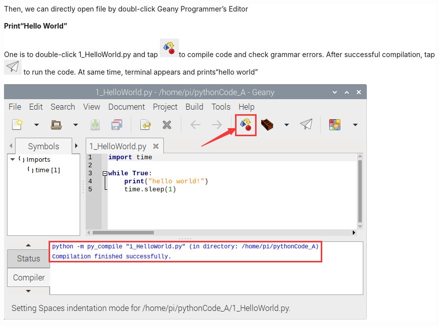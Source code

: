 
Then, we can directly open file by doubl-click Geany Programmer’s Editor

**Print“Hello World”**

One is to double-click 1_HelloWorld.py and tap
![](media/f89bd2694f774f46c67ccb4e413da8c5.png)to compile code and check grammar
errors. After successful compilation, tap
![](media/08d144c345509313cf1abe21c9d14683.png) to run the code. At same time,
terminal appears and prints“hello world”

![](media/3fb5441497bc964a18790a139fed11fb.png)

